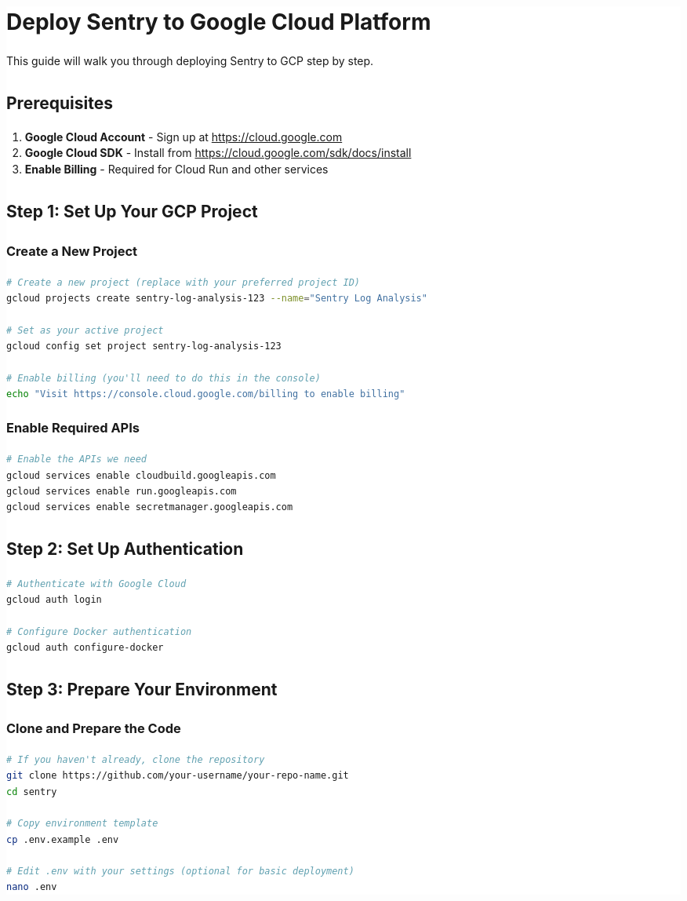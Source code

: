 # Deploy Sentry to Google Cloud Platform

This guide will walk you through deploying Sentry to GCP step by step.

## Prerequisites

1. **Google Cloud Account** - Sign up at https://cloud.google.com
2. **Google Cloud SDK** - Install from https://cloud.google.com/sdk/docs/install
3. **Enable Billing** - Required for Cloud Run and other services

## Step 1: Set Up Your GCP Project

### Create a New Project
```bash
# Create a new project (replace with your preferred project ID)
gcloud projects create sentry-log-analysis-123 --name="Sentry Log Analysis"

# Set as your active project
gcloud config set project sentry-log-analysis-123

# Enable billing (you'll need to do this in the console)
echo "Visit https://console.cloud.google.com/billing to enable billing"
```

### Enable Required APIs
```bash
# Enable the APIs we need
gcloud services enable cloudbuild.googleapis.com
gcloud services enable run.googleapis.com
gcloud services enable secretmanager.googleapis.com
```

## Step 2: Set Up Authentication

```bash
# Authenticate with Google Cloud
gcloud auth login

# Configure Docker authentication
gcloud auth configure-docker
```

## Step 3: Prepare Your Environment

### Clone and Prepare the Code
```bash
# If you haven't already, clone the repository
git clone https://github.com/your-username/your-repo-name.git
cd sentry

# Copy environment template
cp .env.example .env

# Edit .env with your settings (optional for basic deployment)
nano .env
```
